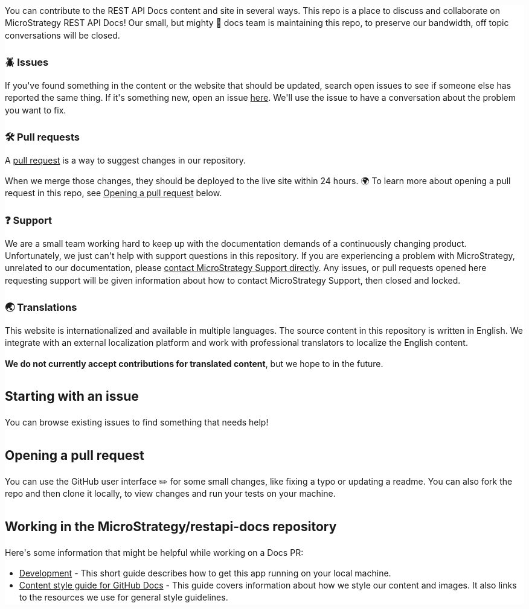You can contribute to the REST API Docs content and site in several ways. This repo is a place to discuss and collaborate on MicroStrategy REST API Docs! Our small, but mighty :muscle: docs team is maintaining this repo, to preserve our bandwidth, off topic conversations will be closed.

### :beetle: Issues

If you've found something in the content or the website that should be updated, search open issues to see if someone else has reported the same thing. If it's something new, open an issue [here](https://github.com/MicroStrategy/rest-api-docs/issues). We'll use the issue to have a conversation about the problem you want to fix.

### :hammer_and_wrench: Pull requests

A [pull request](https://docs.github.com/en/github/collaborating-with-issues-and-pull-requests/about-pull-requests) is a way to suggest changes in our repository.

When we merge those changes, they should be deployed to the live site within 24 hours. :earth_africa: To learn more about opening a pull request in this repo, see [Opening a pull request](#opening-a-pull-request) below.

### :question: Support

We are a small team working hard to keep up with the documentation demands of a continuously changing product. Unfortunately, we just can't help with support questions in this repository. If you are experiencing a problem with MicroStrategy, unrelated to our documentation, please [contact MicroStrategy Support directly](https://www.microstrategy.com/support). Any issues, or pull requests opened here requesting support will be given information about how to contact MicroStrategy Support, then closed and locked.

### :earth_asia: Translations

This website is internationalized and available in multiple languages. The source content in this repository is written in English. We integrate with an external localization platform and work with professional translators to localize the English content.

**We do not currently accept contributions for translated content**, but we hope to in the future.

## Starting with an issue

You can browse existing issues to find something that needs help!

## Opening a pull request

You can use the GitHub user interface :pencil2: for some small changes, like fixing a typo or updating a readme. You can also fork the repo and then clone it locally, to view changes and run your tests on your machine.

## Working in the MicroStrategy/restapi-docs repository

Here's some information that might be helpful while working on a Docs PR:

- [Development](contributing/development.md) - This short guide describes how to get this app running on your local machine.
- [Content style guide for GitHub Docs](contributing/content-style-guide.md) - This guide covers information about how we style our content and images. It also links to the resources we use for general style guidelines.
